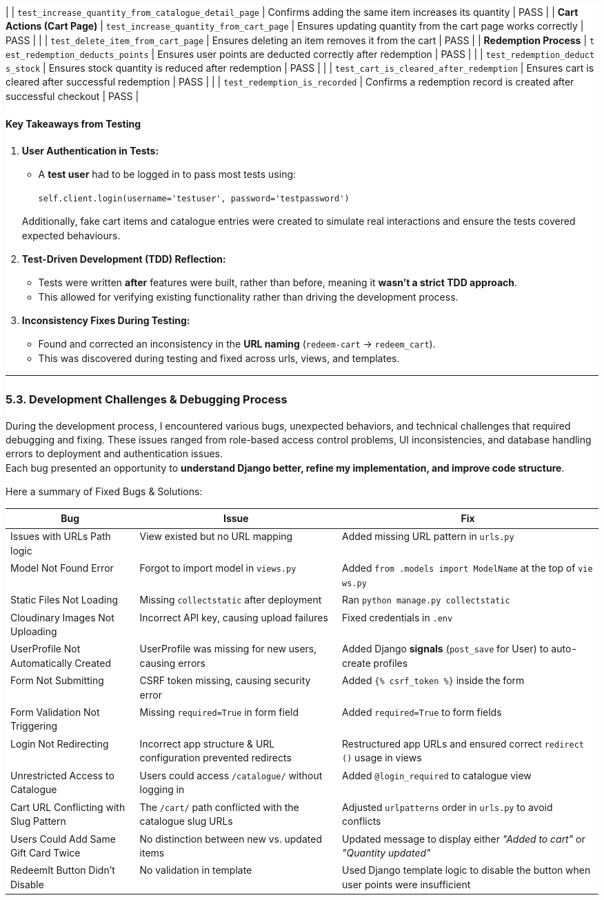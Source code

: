 |  | `test_increase_quantity_from_catalogue_detail_page` | Confirms adding the same item increases its quantity | PASS |
| **Cart Actions (Cart Page)** | `test_increase_quantity_from_cart_page` | Ensures updating quantity from the cart page works correctly | PASS |
|  | `test_delete_item_from_cart_page` | Ensures deleting an item removes it from the cart | PASS |
| **Redemption Process** | `test_redemption_deducts_points` | Ensures user points are deducted correctly after redemption | PASS |
|  | `test_redemption_deducts_stock` | Ensures stock quantity is reduced after redemption | PASS |
|  | `test_cart_is_cleared_after_redemption` | Ensures cart is cleared after successful redemption | PASS |
|  | `test_redemption_is_recorded` | Confirms a redemption record is created after successful checkout | PASS |

#### Key Takeaways from Testing
1. **User Authentication in Tests:**  
   - A **test user** had to be logged in to pass most tests using:  
     ```
     self.client.login(username='testuser', password='testpassword')
     ```  
    Additionally, fake cart items and catalogue entries were created to simulate real interactions and ensure the tests covered expected behaviours.
   
2. **Test-Driven Development (TDD) Reflection:**  
   - Tests were written **after** features were built, rather than before, meaning it **wasn’t a strict TDD approach**.
   - This allowed for verifying existing functionality rather than driving the development process.

3. **Inconsistency Fixes During Testing:**  
   - Found and corrected an inconsistency in the **URL naming** (`redeem-cart` → `redeem_cart`).
   - This was discovered during testing and fixed across urls, views, and templates.  
   
---

### **5.3. Development Challenges & Debugging Process**

During the development process, I encountered various bugs, unexpected behaviors, and technical challenges that required debugging and fixing. These issues ranged from role-based access control problems, UI inconsistencies, and database handling errors to deployment and authentication issues.  
Each bug presented an opportunity to **understand Django better, refine my implementation, and improve code structure**.  

Here a summary of Fixed Bugs & Solutions:

| **Bug** | **Issue** | **Fix** |
|---------|----------|---------|
| Issues with URLs Path logic | View existed but no URL mapping | Added missing URL pattern in `urls.py` |
| Model Not Found Error | Forgot to import model in `views.py` | Added `from .models import ModelName` at the top of `views.py` |
| Static Files Not Loading | Missing `collectstatic` after deployment | Ran `python manage.py collectstatic` |
| Cloudinary Images Not Uploading | Incorrect API key, causing upload failures | Fixed credentials in `.env` |
| UserProfile Not Automatically Created | UserProfile was missing for new users, causing errors | Added Django **signals** (`post_save` for User) to auto-create profiles |
| Form Not Submitting | CSRF token missing, causing security error | Added `{% csrf_token %}` inside the form |
| Form Validation Not Triggering | Missing `required=True` in form field | Added `required=True` to form fields |
| Login Not Redirecting | Incorrect app structure & URL configuration prevented redirects | Restructured app URLs and ensured correct `redirect()` usage in views |
| Unrestricted Access to Catalogue | Users could access `/catalogue/` without logging in | Added `@login_required` to catalogue view |
| Cart URL Conflicting with Slug Pattern | The `/cart/` path conflicted with the catalogue slug URLs | Adjusted `urlpatterns` order in `urls.py` to avoid conflicts |
| Users Could Add Same Gift Card Twice | No distinction between new vs. updated items | Updated message to display either *"Added to cart"* or *"Quantity updated"* |
| RedeemIt Button Didn’t Disable | No validation in template | Used Django template logic to disable the button when user points were insufficient |